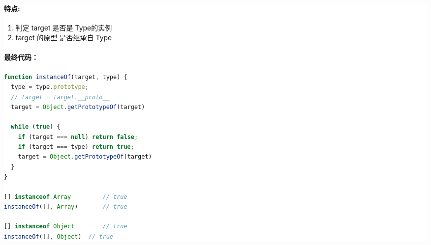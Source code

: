 #### 特点:

1. 判定 target 是否是 Type的实例
2. target 的原型 是否继承自 Type



#### 最终代码：

```js
function instanceOf(target, type) {
  type = type.prototype;
  // target = target.__proto__
  target = Object.getPrototypeOf(target)

  while (true) {
    if (target === null) return false;
    if (target === type) return true;
    target = Object.getPrototypeOf(target)
  }
}

[] instanceof Array 		// true
instanceOf([], Array)		// true

[] instanceof Object		// true
instanceOf([], Object)	// true

```











